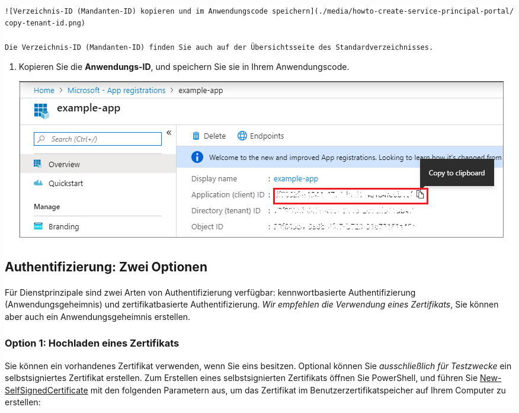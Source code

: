     ![Verzeichnis-ID (Mandanten-ID) kopieren und im Anwendungscode speichern](./media/howto-create-service-principal-portal/copy-tenant-id.png)

    Die Verzeichnis-ID (Mandanten-ID) finden Sie auch auf der Übersichtsseite des Standardverzeichnisses.

1. Kopieren Sie die **Anwendungs-ID**, und speichern Sie sie in Ihrem Anwendungscode.

   ![Anwendungs-ID (Client-ID) kopieren](./media/howto-create-service-principal-portal/copy-app-id.png)

## <a name="authentication-two-options"></a>Authentifizierung: Zwei Optionen

Für Dienstprinzipale sind zwei Arten von Authentifizierung verfügbar: kennwortbasierte Authentifizierung (Anwendungsgeheimnis) und zertifikatbasierte Authentifizierung. *Wir empfehlen die Verwendung eines Zertifikats*, Sie können aber auch ein Anwendungsgeheimnis erstellen.

### <a name="option-1-upload-a-certificate"></a>Option 1: Hochladen eines Zertifikats

Sie können ein vorhandenes Zertifikat verwenden, wenn Sie eins besitzen.  Optional können Sie *ausschließlich für Testzwecke* ein selbstsigniertes Zertifikat erstellen. Zum Erstellen eines selbstsignierten Zertifikats öffnen Sie PowerShell, und führen Sie [New-SelfSignedCertificate](/powershell/module/pkiclient/new-selfsignedcertificate) mit den folgenden Parametern aus, um das Zertifikat im Benutzerzertifikatspeicher auf Ihrem Computer zu erstellen:
